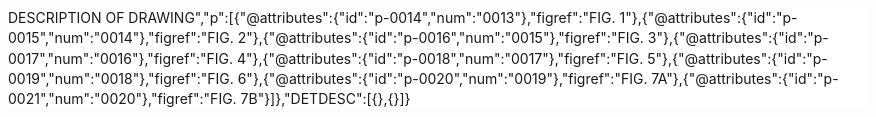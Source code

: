 DESCRIPTION OF DRAWING","p":[{"@attributes":{"id":"p-0014","num":"0013"},"figref":"FIG. 1"},{"@attributes":{"id":"p-0015","num":"0014"},"figref":"FIG. 2"},{"@attributes":{"id":"p-0016","num":"0015"},"figref":"FIG. 3"},{"@attributes":{"id":"p-0017","num":"0016"},"figref":"FIG. 4"},{"@attributes":{"id":"p-0018","num":"0017"},"figref":"FIG. 5"},{"@attributes":{"id":"p-0019","num":"0018"},"figref":"FIG. 6"},{"@attributes":{"id":"p-0020","num":"0019"},"figref":"FIG. 7A"},{"@attributes":{"id":"p-0021","num":"0020"},"figref":"FIG. 7B"}]},"DETDESC":[{},{}]}

